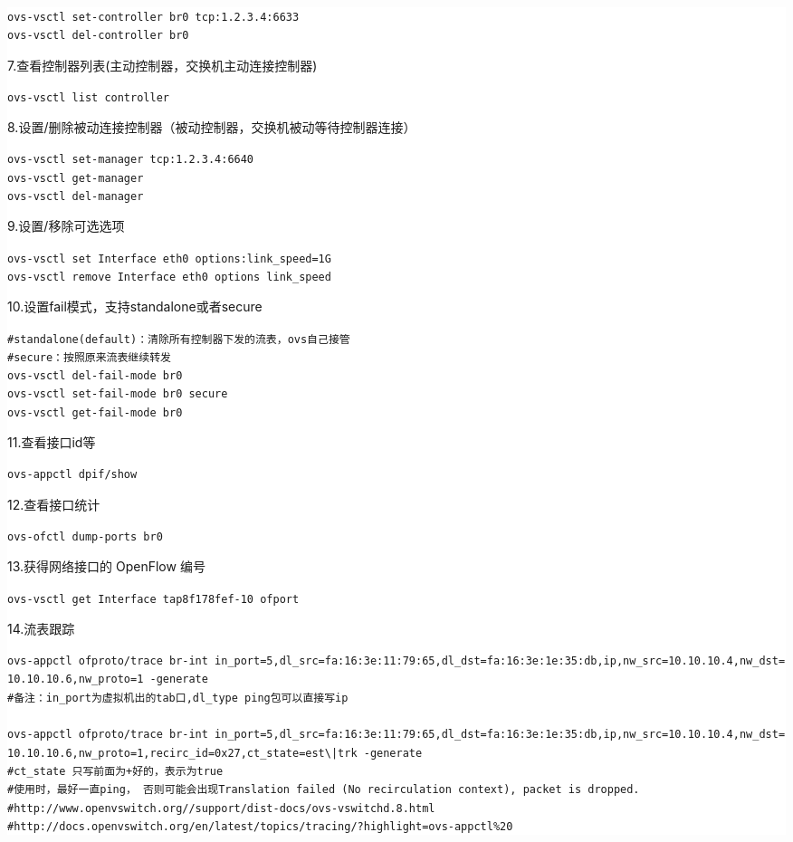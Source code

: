 ```
ovs-vsctl set-controller br0 tcp:1.2.3.4:6633
ovs-vsctl del-controller br0
```

7.查看控制器列表(主动控制器，交换机主动连接控制器)

`ovs-vsctl list controller`

8.设置/删除被动连接控制器（被动控制器，交换机被动等待控制器连接）

```
ovs-vsctl set-manager tcp:1.2.3.4:6640
ovs-vsctl get-manager
ovs-vsctl del-manager
```

9.设置/移除可选选项

```
ovs-vsctl set Interface eth0 options:link_speed=1G
ovs-vsctl remove Interface eth0 options link_speed
```

10.设置fail模式，支持standalone或者secure

```
#standalone(default)：清除所有控制器下发的流表，ovs自己接管 
#secure：按照原来流表继续转发
ovs-vsctl del-fail-mode br0
ovs-vsctl set-fail-mode br0 secure
ovs-vsctl get-fail-mode br0﻿​
```

11.查看接口id等

```
ovs-appctl dpif/show﻿​
```

12.查看接口统计

```
ovs-ofctl dump-ports br0
```
 

13.获得网络接口的 OpenFlow 编号

```
ovs-vsctl get Interface tap8f178fef-10 ofport
```
 

14.流表跟踪    

```
ovs-appctl ofproto/trace br-int in_port=5,dl_src=fa:16:3e:11:79:65,dl_dst=fa:16:3e:1e:35:db,ip,nw_src=10.10.10.4,nw_dst=10.10.10.6,nw_proto=1 -generate
#备注：in_port为虚拟机出的tab口,dl_type ping包可以直接写ip
 
ovs-appctl ofproto/trace br-int in_port=5,dl_src=fa:16:3e:11:79:65,dl_dst=fa:16:3e:1e:35:db,ip,nw_src=10.10.10.4,nw_dst=10.10.10.6,nw_proto=1,recirc_id=0x27,ct_state=est\|trk -generate
#ct_state 只写前面为+好的，表示为true
#使用时，最好一直ping， 否则可能会出现Translation failed (No recirculation context), packet is dropped.
#http://www.openvswitch.org//support/dist-docs/ovs-vswitchd.8.html
#http://docs.openvswitch.org/en/latest/topics/tracing/?highlight=ovs-appctl%20
```
 
